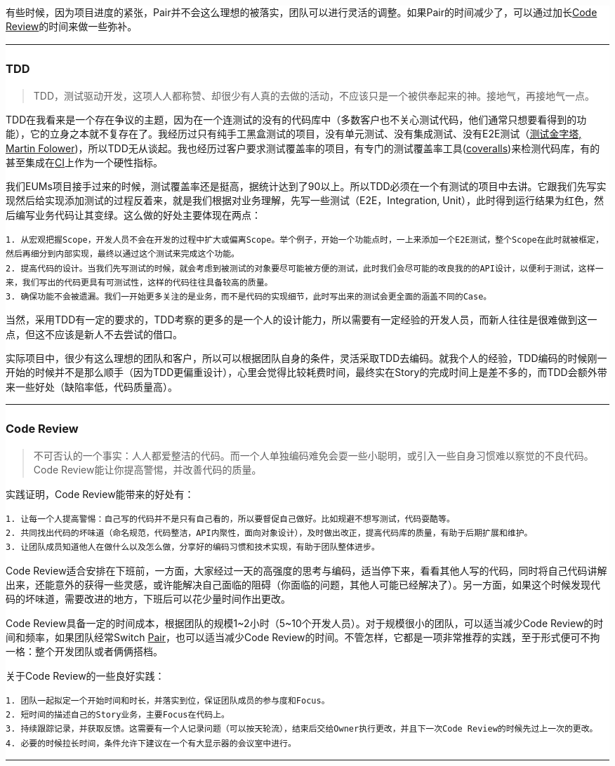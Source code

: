 有些时候，因为项目进度的紧张，Pair并不会这么理想的被落实，团队可以进行灵活的调整。如果Pair的时间减少了，可以通过加长[Code Review](#code-review)的时间来做一些弥补。


---

### TDD
>TDD，测试驱动开发，这项人人都称赞、却很少有人真的去做的活动，不应该只是一个被供奉起来的神。接地气，再接地气一点。

TDD在我看来是一个存在争议的主题，因为在一个连测试的没有的代码库中（多数客户也不关心测试代码，他们通常只想要看得到的功能），它的立身之本就不复存在了。我经历过只有纯手工黑盒测试的项目，没有单元测试、没有集成测试、没有E2E测试（[测试金字塔, Martin Folower](http://martinfowler.com/bliki/TestPyramid.html))，所以TDD无从谈起。我也经历过客户要求测试覆盖率的项目，有专门的测试覆盖率工具([coveralls](https://coveralls.io))来检测代码库，有的甚至集成在[CI](#ci)上作为一个硬性指标。

我们EUMs项目接手过来的时候，测试覆盖率还是挺高，据统计达到了90以上。所以TDD必须在一个有测试的项目中去讲。它跟我们先写实现然后给实现添加测试的过程反着来，就是我们根据对业务理解，先写一些测试（E2E，Integration, Unit），此时得到运行结果为红色，然后编写业务代码让其变绿。这么做的好处主要体现在两点：

```
1. 从宏观把握Scope，开发人员不会在开发的过程中扩大或偏离Scope。举个例子，开始一个功能点时，一上来添加一个E2E测试，整个Scope在此时就被框定，然后再细分到内部实现，最终以通过这个测试来完成这个功能。
2. 提高代码的设计。当我们先写测试的时候，就会考虑到被测试的对象要尽可能被方便的测试，此时我们会尽可能的改良我的的API设计，以便利于测试，这样一来，我们写出的代码更具有可测试性，这样的代码往往具备较高的质量。
3. 确保功能不会被遗漏。我们一开始更多关注的是业务，而不是代码的实现细节，此时写出来的测试会更全面的涵盖不同的Case。
```

当然，采用TDD有一定的要求的，TDD考察的更多的是一个人的设计能力，所以需要有一定经验的开发人员，而新人往往是很难做到这一点，但这不应该是新人不去尝试的借口。

实际项目中，很少有这么理想的团队和客户，所以可以根据团队自身的条件，灵活采取TDD去编码。就我个人的经验，TDD编码的时候刚一开始的时候并不是那么顺手（因为TDD更偏重设计），心里会觉得比较耗费时间，最终实在Story的完成时间上是差不多的，而TDD会额外带来一些好处（缺陷率低，代码质量高）。


---

### Code Review
>不可否认的一个事实：人人都爱整洁的代码。而一个人单独编码难免会耍一些小聪明，或引入一些自身习惯难以察觉的不良代码。Code Review能让你提高警惕，并改善代码的质量。

实践证明，Code Review能带来的好处有：

```
1. 让每一个人提高警惕：自己写的代码并不是只有自己看的，所以要督促自己做好。比如规避不想写测试，代码耍酷等。
2. 共同找出代码的坏味道（命名规范，代码整洁，API内聚性，面向对象设计），及时做出改正，提高代码库的质量，有助于后期扩展和维护。
3. 让团队成员知道他人在做什么以及怎么做，分享好的编码习惯和技术实现，有助于团队整体进步。
```

Code Review适合安排在下班前，一方面，大家经过一天的高强度的思考与编码，适当停下来，看看其他人写的代码，同时将自己代码讲解出来，还能意外的获得一些灵感，或许能解决自己面临的阻碍（你面临的问题，其他人可能已经解决了）。另一方面，如果这个时候发现代码的坏味道，需要改进的地方，下班后可以花少量时间作出更改。

Code Review具备一定的时间成本，根据团队的规模1~2小时（5~10个开发人员）。对于规模很小的团队，可以适当减少Code Review的时间和频率，如果团队经常Switch [Pair](#pair)，也可以适当减少Code Review的时间。不管怎样，它都是一项非常推荐的实践，至于形式便可不拘一格：整个开发团队或者俩俩搭档。

关于Code Review的一些良好实践：

```
1. 团队一起拟定一个开始时间和时长，并落实到位，保证团队成员的参与度和Focus。
2. 短时间的描述自己的Story业务，主要Focus在代码上。
3. 持续跟踪记录，并获取反馈。这需要有一个人记录问题（可以按天轮流），结束后交给Owner执行更改，并且下一次Code Review的时候先过上一次的更改。
4. 必要的时候拉长时间，条件允许下建议在一个有大显示器的会议室中进行。
```

---
